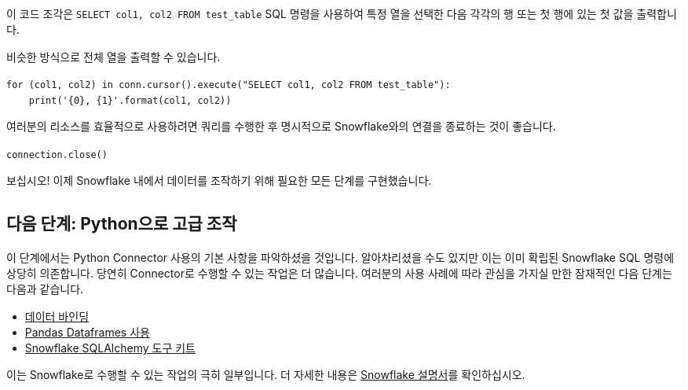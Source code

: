이 코드 조각은 `SELECT col1, col2 FROM test_table` SQL 명령을 사용하여 특정 열을 선택한 다음 각각의 행 또는 첫 행에 있는 첫 값을 출력합니다.

비슷한 방식으로 전체 열을 출력할 수 있습니다.

```
for (col1, col2) in conn.cursor().execute("SELECT col1, col2 FROM test_table"):
	print('{0}, {1}'.format(col1, col2))
```

여러분의 리소스를 효율적으로 사용하려면 쿼리를 수행한 후 명시적으로 Snowflake와의 연결을 종료하는 것이 좋습니다.

```
connection.close()
```

보십시오! 이제 Snowflake 내에서 데이터를 조작하기 위해 필요한 모든 단계를 구현했습니다.


## 다음 단계: Python으로 고급 조작


이 단계에서는 Python Connector 사용의 기본 사항을 파악하셨을 것입니다. 알아차리셨을 수도 있지만 이는 이미 확립된 Snowflake SQL 명령에 상당히 의존합니다. 당연히 Connector로 수행할 수 있는 작업은 더 많습니다. 여러분의 사용 사례에 따라 관심을 가지실 만한 잠재적인 다음 단계는 다음과 같습니다.

* [데이터 바인딩](https://docs.snowflake.com/ko/user-guide/python-connector-example.html#binding-data)
* [Pandas Dataframes 사용](https://docs.snowflake.com/ko/user-guide/python-connector-pandas.html)
* [Snowflake SQLAlchemy 도구 키트](https://docs.snowflake.com/ko/user-guide/sqlalchemy.html)

이는 Snowflake로 수행할 수 있는 작업의 극히 일부입니다. 더 자세한 내용은 [Snowflake 설명서](https://docs.snowflake.com/ko/)를 확인하십시오.

